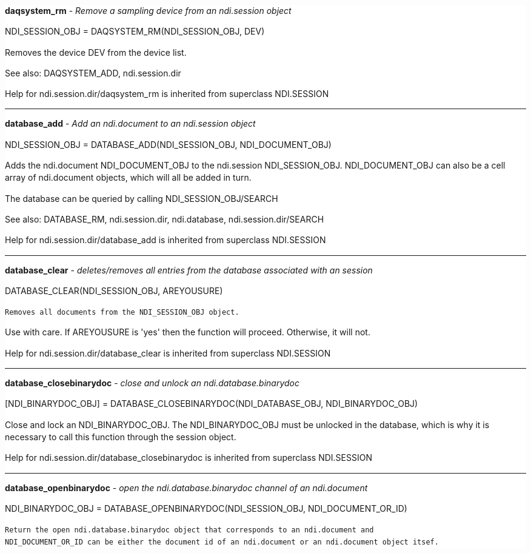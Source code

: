**daqsystem_rm** - *Remove a sampling device from an ndi.session object*

NDI_SESSION_OBJ = DAQSYSTEM_RM(NDI_SESSION_OBJ, DEV)
 
  Removes the device DEV from the device list.
 
  See also: DAQSYSTEM_ADD, ndi.session.dir

Help for ndi.session.dir/daqsystem_rm is inherited from superclass NDI.SESSION


---

**database_add** - *Add an ndi.document to an ndi.session object*

NDI_SESSION_OBJ = DATABASE_ADD(NDI_SESSION_OBJ, NDI_DOCUMENT_OBJ)
 
  Adds the ndi.document NDI_DOCUMENT_OBJ to the ndi.session NDI_SESSION_OBJ.
  NDI_DOCUMENT_OBJ can also be a cell array of ndi.document objects, which will all be added
  in turn.
  
  The database can be queried by calling NDI_SESSION_OBJ/SEARCH
   
  See also: DATABASE_RM, ndi.session.dir, ndi.database, ndi.session.dir/SEARCH

Help for ndi.session.dir/database_add is inherited from superclass NDI.SESSION


---

**database_clear** - *deletes/removes all entries from the database associated with an session*

DATABASE_CLEAR(NDI_SESSION_OBJ, AREYOUSURE)
 
    Removes all documents from the NDI_SESSION_OBJ object.
  
  Use with care. If AREYOUSURE is 'yes' then the
  function will proceed. Otherwise, it will not.

Help for ndi.session.dir/database_clear is inherited from superclass NDI.SESSION


---

**database_closebinarydoc** - *close and unlock an ndi.database.binarydoc*

[NDI_BINARYDOC_OBJ] = DATABASE_CLOSEBINARYDOC(NDI_DATABASE_OBJ, NDI_BINARYDOC_OBJ)
 
  Close and lock an NDI_BINARYDOC_OBJ. The NDI_BINARYDOC_OBJ must be unlocked in the
  database, which is why it is necessary to call this function through the session object.

Help for ndi.session.dir/database_closebinarydoc is inherited from superclass NDI.SESSION


---

**database_openbinarydoc** - *open the ndi.database.binarydoc channel of an ndi.document*

NDI_BINARYDOC_OBJ = DATABASE_OPENBINARYDOC(NDI_SESSION_OBJ, NDI_DOCUMENT_OR_ID)
 
    Return the open ndi.database.binarydoc object that corresponds to an ndi.document and
    NDI_DOCUMENT_OR_ID can be either the document id of an ndi.document or an ndi.document object itsef.
  